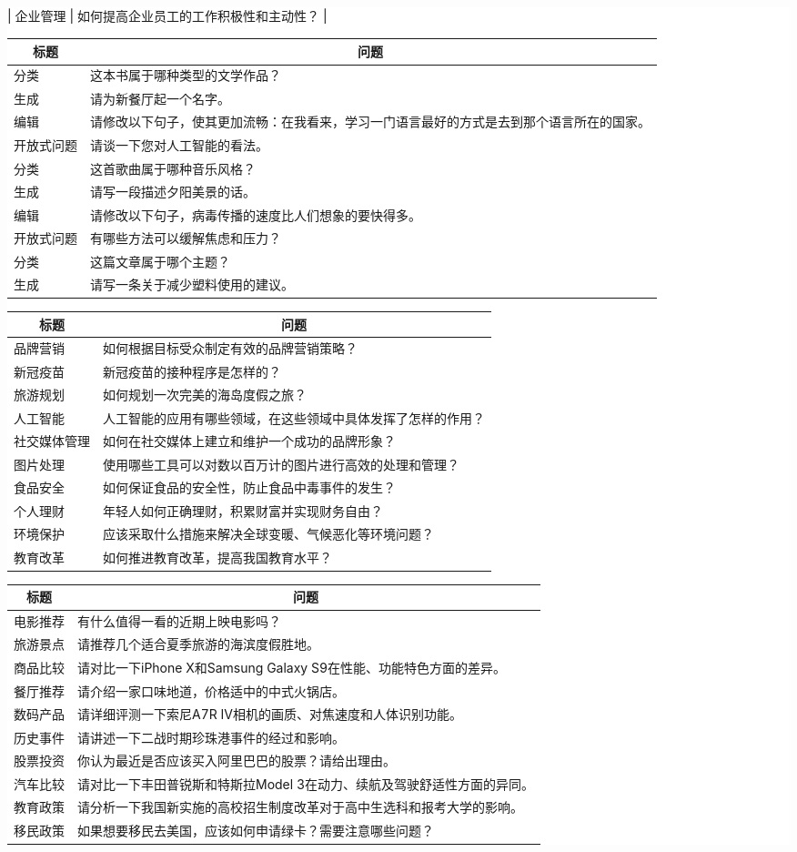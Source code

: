 | 企业管理       | 如何提高企业员工的工作积极性和主动性？                                                                                                                                                                                                                                                                                                                                                                                                                                                                                                                                                                                                                                                                                                                                                                                                                                                                                                                                                                                                                                                                                                                                                                                                                                                                                                                                                                                                                                                                                                                                                                                                                                                                                                                                                                                                                                                                                                                                                                                                                                                                                                                                                                                                                                                                                                                                                                                                                                                                                                                                                                                                                                                                                                                                                                                                                                                                                                                                                                                                                                                                                                                                                     |

|标题|问题|
|----|----|
|分类|这本书属于哪种类型的文学作品？|
|生成|请为新餐厅起一个名字。|
|编辑|请修改以下句子，使其更加流畅：在我看来，学习一门语言最好的方式是去到那个语言所在的国家。|
|开放式问题|请谈一下您对人工智能的看法。|
|分类|这首歌曲属于哪种音乐风格？|
|生成|请写一段描述夕阳美景的话。|
|编辑|请修改以下句子，病毒传播的速度比人们想象的要快得多。|
|开放式问题|有哪些方法可以缓解焦虑和压力？|
|分类|这篇文章属于哪个主题？|
|生成|请写一条关于减少塑料使用的建议。|

|标题|问题|
|---|---|
|品牌营销|如何根据目标受众制定有效的品牌营销策略？|
|新冠疫苗|新冠疫苗的接种程序是怎样的？|
|旅游规划|如何规划一次完美的海岛度假之旅？|
|人工智能|人工智能的应用有哪些领域，在这些领域中具体发挥了怎样的作用？|
|社交媒体管理|如何在社交媒体上建立和维护一个成功的品牌形象？|
|图片处理|使用哪些工具可以对数以百万计的图片进行高效的处理和管理？|
|食品安全|如何保证食品的安全性，防止食品中毒事件的发生？|
|个人理财|年轻人如何正确理财，积累财富并实现财务自由？|
|环境保护|应该采取什么措施来解决全球变暖、气候恶化等环境问题？|
|教育改革|如何推进教育改革，提高我国教育水平？|

|标题|问题|
|---|---|
|电影推荐|有什么值得一看的近期上映电影吗？|
|旅游景点|请推荐几个适合夏季旅游的海滨度假胜地。|
|商品比较|请对比一下iPhone X和Samsung Galaxy S9在性能、功能特色方面的差异。|
|餐厅推荐|请介绍一家口味地道，价格适中的中式火锅店。|
|数码产品|请详细评测一下索尼A7R IV相机的画质、对焦速度和人体识别功能。|
|历史事件|请讲述一下二战时期珍珠港事件的经过和影响。|
|股票投资|你认为最近是否应该买入阿里巴巴的股票？请给出理由。|
|汽车比较|请对比一下丰田普锐斯和特斯拉Model 3在动力、续航及驾驶舒适性方面的异同。|
|教育政策|请分析一下我国新实施的高校招生制度改革对于高中生选科和报考大学的影响。|
|移民政策|如果想要移民去美国，应该如何申请绿卡？需要注意哪些问题？|
